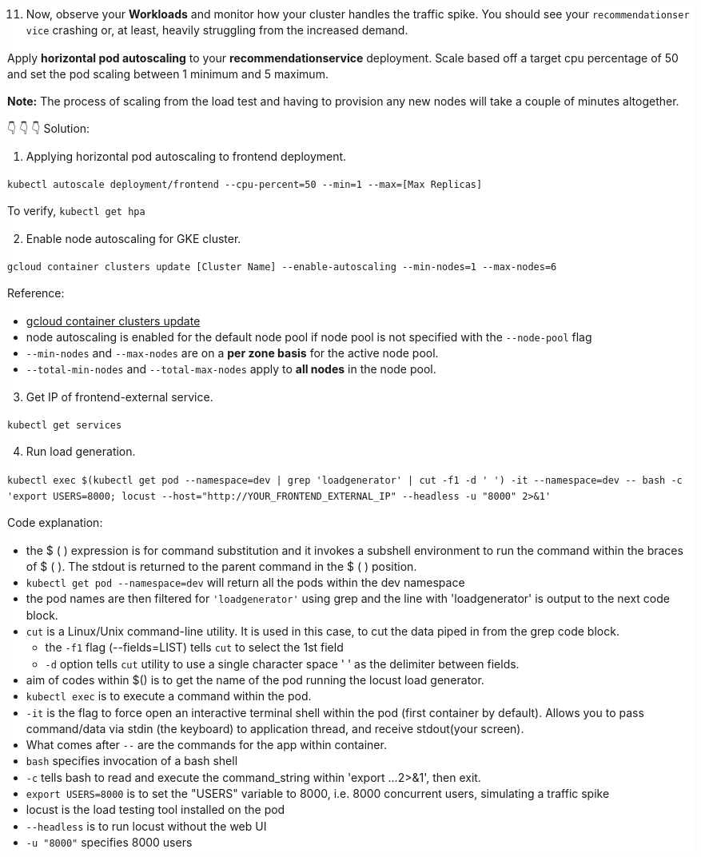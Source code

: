 11. Now, observe your **Workloads** and monitor how your cluster handles the traffic spike.
You should see your `recommendationservice` crashing or, at least, heavily struggling from the increased demand.

Apply **horizontal pod autoscaling** to your **recommendationservice** deployment. Scale based off a target cpu percentage of 50 and set the pod scaling between 1 minimum and 5 maximum.

**Note:** The process of scaling from the load test and having to provision any new nodes will take a couple of minutes altogether.   

:point_down: :point_down: :point_down: Solution:  

1. Applying horizontal pod autoscaling to frontend deployment.   
```
kubectl autoscale deployment/frontend --cpu-percent=50 --min=1 --max=[Max Replicas]
```
To verify, `kubectl get hpa`

2. Enable node autoscaling for GKE cluster.
```
gcloud container clusters update [Cluster Name] --enable-autoscaling --min-nodes=1 --max-nodes=6
```
Reference:  
- [gcloud container clusters update](https://cloud.google.com/sdk/gcloud/reference/container/clusters/update)  
- node autoscaling is enabled for the default node pool if node pool is not specified with the `--node-pool` flag
- `--min-nodes` and `--max-nodes` are on a **per zone basis** for the active node pool.
- `--total-min-nodes` and `--total-max-nodes` apply to **all nodes** in the node pool.  

3. Get IP of frontend-external service.
```
kubectl get services
```

4. Run load generation.
```
kubectl exec $(kubectl get pod --namespace=dev | grep 'loadgenerator' | cut -f1 -d ' ') -it --namespace=dev -- bash -c 'export USERS=8000; locust --host="http://YOUR_FRONTEND_EXTERNAL_IP" --headless -u "8000" 2>&1'
```
 Code explanation:
 - the $ ( ) expression is for command substitution and it invokes a subshell environment to run the command within the braces of $ ( ). The stdout is returned to the parent command in the $ ( ) position.
- `kubectl get pod --namespace=dev` will return all the pods within the dev namespace
- the pod names are then filtered for `'loadgenerator'` using grep and the line with 'loadgenerator' is output to the next code block.
- `cut` is a Linux/Unix command-line utility. It is used in this case, to cut the data piped in from the grep code block.
    - the `-f1` flag (--fields=LIST) tells `cut` to select the 1st field
    - `-d` option tells `cut` utility to use a single character space ' ' as the delimiter between fields.
- aim of codes within $() is to get the name of the pod running the locust load generator.
- `kubectl exec` is to execute a command within the pod.
- `-it` is the flag to force open an interactive terminal shell within the pod (first container by default). Allows you to pass command/data via stdin (the keyboard) to application thread, and receive stdout(your screen).
- What comes after `--` are the commands for the app within container.
- `bash` specifies invocation of a bash shell
- `-c` tells bash to read and execute the command_string within 'export ...2>&1', then exit.
- `export USERS=8000` is to set the "USERS" variable to 8000, i.e. 8000 concurrent users, simulating a traffic spike
- locust is the load testing tool installed on the pod
- `--headless` is to run locust without the web UI
- `-u "8000"` specifies 8000 users
